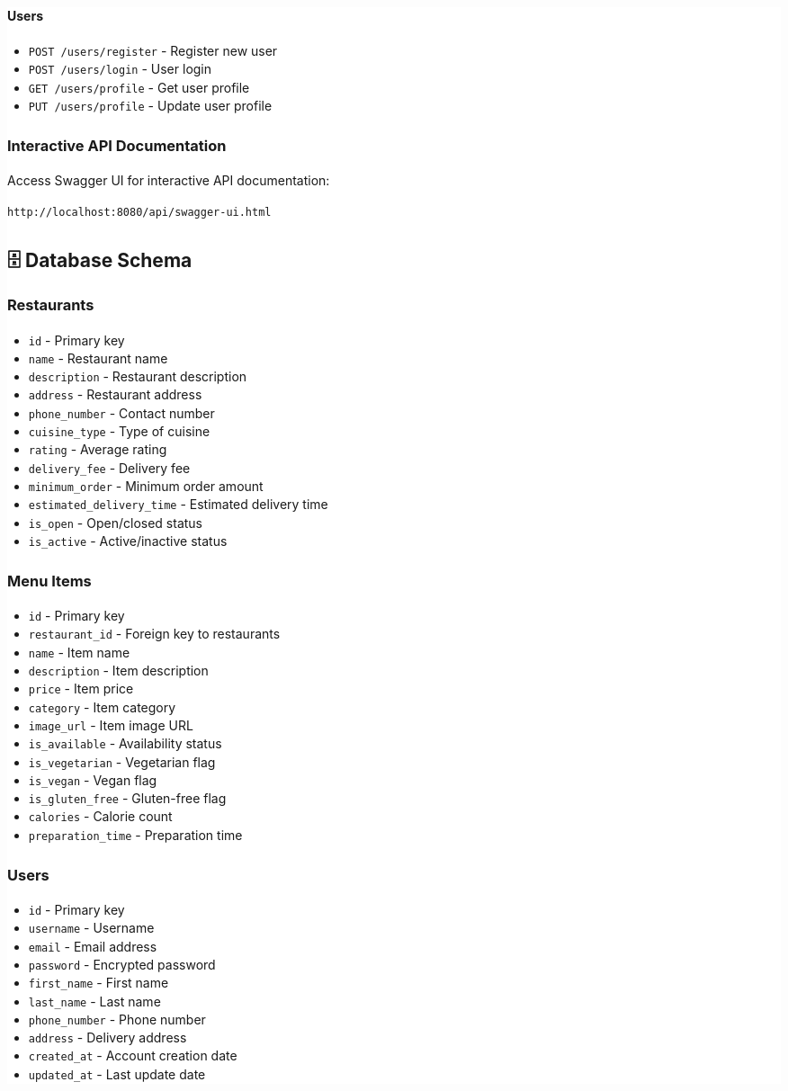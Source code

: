 #### Users
- `POST /users/register` - Register new user
- `POST /users/login` - User login
- `GET /users/profile` - Get user profile
- `PUT /users/profile` - Update user profile

### Interactive API Documentation

Access Swagger UI for interactive API documentation:
```
http://localhost:8080/api/swagger-ui.html
```

## 🗄️ Database Schema

### Restaurants
- `id` - Primary key
- `name` - Restaurant name
- `description` - Restaurant description
- `address` - Restaurant address
- `phone_number` - Contact number
- `cuisine_type` - Type of cuisine
- `rating` - Average rating
- `delivery_fee` - Delivery fee
- `minimum_order` - Minimum order amount
- `estimated_delivery_time` - Estimated delivery time
- `is_open` - Open/closed status
- `is_active` - Active/inactive status

### Menu Items
- `id` - Primary key
- `restaurant_id` - Foreign key to restaurants
- `name` - Item name
- `description` - Item description
- `price` - Item price
- `category` - Item category
- `image_url` - Item image URL
- `is_available` - Availability status
- `is_vegetarian` - Vegetarian flag
- `is_vegan` - Vegan flag
- `is_gluten_free` - Gluten-free flag
- `calories` - Calorie count
- `preparation_time` - Preparation time

### Users
- `id` - Primary key
- `username` - Username
- `email` - Email address
- `password` - Encrypted password
- `first_name` - First name
- `last_name` - Last name
- `phone_number` - Phone number
- `address` - Delivery address
- `created_at` - Account creation date
- `updated_at` - Last update date
